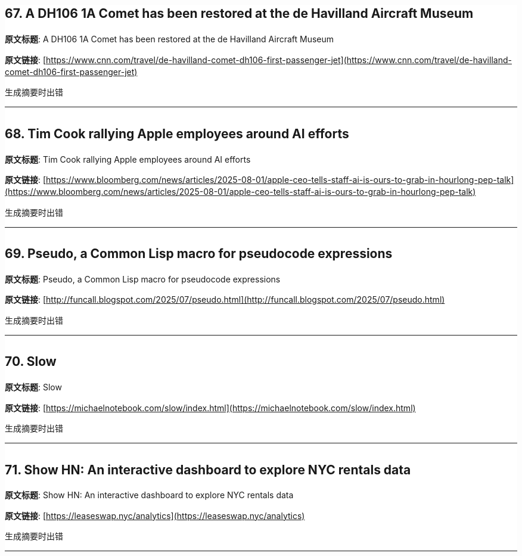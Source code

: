 ## 67. A DH106 1A Comet has been restored at the de Havilland Aircraft Museum

**原文标题**: A DH106 1A Comet has been restored at the de Havilland Aircraft Museum

**原文链接**: [https://www.cnn.com/travel/de-havilland-comet-dh106-first-passenger-jet](https://www.cnn.com/travel/de-havilland-comet-dh106-first-passenger-jet)

生成摘要时出错

---

## 68. Tim Cook rallying Apple employees around AI efforts

**原文标题**: Tim Cook rallying Apple employees around AI efforts

**原文链接**: [https://www.bloomberg.com/news/articles/2025-08-01/apple-ceo-tells-staff-ai-is-ours-to-grab-in-hourlong-pep-talk](https://www.bloomberg.com/news/articles/2025-08-01/apple-ceo-tells-staff-ai-is-ours-to-grab-in-hourlong-pep-talk)

生成摘要时出错

---

## 69. Pseudo, a Common Lisp macro for pseudocode expressions

**原文标题**: Pseudo, a Common Lisp macro for pseudocode expressions

**原文链接**: [http://funcall.blogspot.com/2025/07/pseudo.html](http://funcall.blogspot.com/2025/07/pseudo.html)

生成摘要时出错

---

## 70. Slow

**原文标题**: Slow

**原文链接**: [https://michaelnotebook.com/slow/index.html](https://michaelnotebook.com/slow/index.html)

生成摘要时出错

---

## 71. Show HN: An interactive dashboard to explore NYC rentals data

**原文标题**: Show HN: An interactive dashboard to explore NYC rentals data

**原文链接**: [https://leaseswap.nyc/analytics](https://leaseswap.nyc/analytics)

生成摘要时出错

---